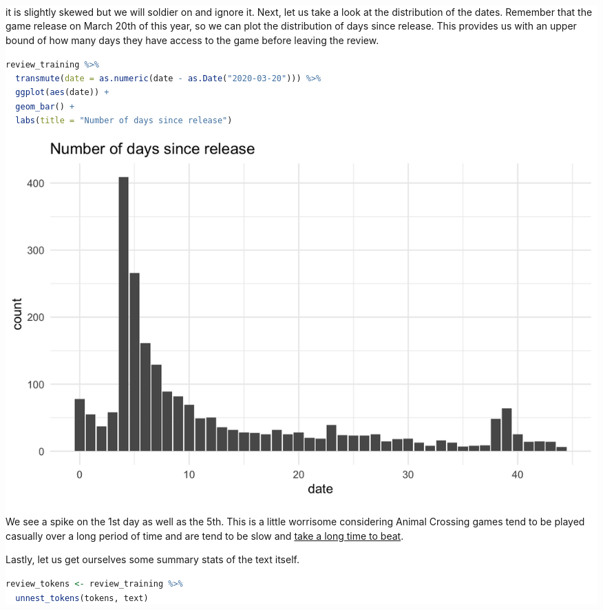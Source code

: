 it is slightly skewed but we will soldier on and ignore it. Next, let us take a look at the distribution of the dates.
Remember that the game release on March 20th of this year, so we can plot the distribution of days since release.
This provides us with an upper bound of how many days they have access to the game before leaving the review.


```r
review_training %>%
  transmute(date = as.numeric(date - as.Date("2020-03-20"))) %>%
  ggplot(aes(date)) +
  geom_bar() +
  labs(title = "Number of days since release")
```

![](index_files/figure-html/unnamed-chunk-6-1.png)

We see a spike on the 1st day as well as the 5th.
This is a little worrisome considering Animal Crossing games tend to be played casually over a long period of time and are tend to be slow and [take a long time to beat](https://howlongtobeat.com/game.php?id=474).

Lastly, let us get ourselves some summary stats of the text itself.


```r
review_tokens <- review_training %>%
  unnest_tokens(tokens, text)
```
